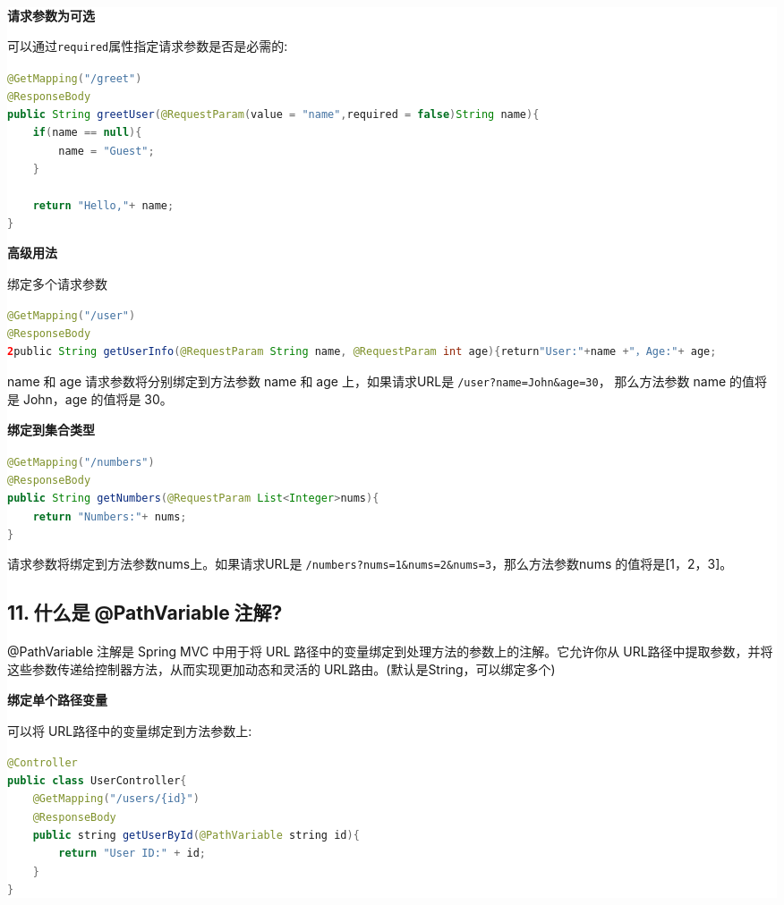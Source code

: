 **请求参数为可选**

可以通过`required`属性指定请求参数是否是必需的:

```java
@GetMapping("/greet")
@ResponseBody
public String greetUser(@RequestParam(value = "name",required = false)String name){
    if(name == null){
        name = "Guest";
    }

    return "Hello,"+ name;
}
```

**高级用法**

绑定多个请求参数

```java
@GetMapping("/user")
@ResponseBody
2public String getUserInfo(@RequestParam String name, @RequestParam int age){return"User:"+name +"，Age:"+ age;
```

name 和 age 请求参数将分别绑定到方法参数 name 和 age 上，如果请求URL是 `/user?name=John&age=30`， 那么方法参数 name 的值将是
John，age 的值将是 30。

**绑定到集合类型**

```java
@GetMapping("/numbers")
@ResponseBody
public String getNumbers(@RequestParam List<Integer>nums){
    return "Numbers:"+ nums;
}
```

请求参数将绑定到方法参数nums上。如果请求URL是 `/numbers?nums=1&nums=2&nums=3`，那么方法参数nums 的值将是[1，2，3]。

## 11. 什么是 @PathVariable 注解?

@PathVariable 注解是 Spring MVC 中用于将 URL 路径中的变量绑定到处理方法的参数上的注解。它允许你从
URL路径中提取参数，并将这些参数传递给控制器方法，从而实现更加动态和灵活的 URL路由。(默认是String，可以绑定多个)

**绑定单个路径变量**

可以将 URL路径中的变量绑定到方法参数上:

```java
@Controller
public class UserController{
    @GetMapping("/users/{id}")
    @ResponseBody
    public string getUserById(@PathVariable string id){
        return "User ID:" + id;
    }
}
```
